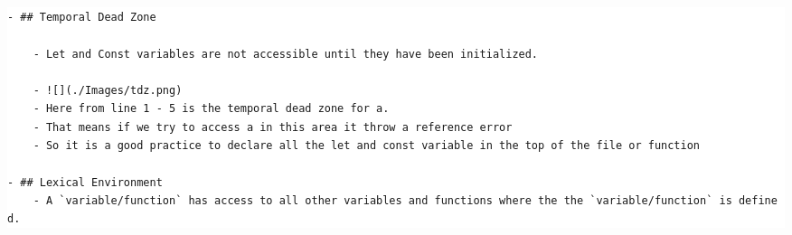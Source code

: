     - ## Temporal Dead Zone

        - Let and Const variables are not accessible until they have been initialized.
        
        - ![](./Images/tdz.png)
        - Here from line 1 - 5 is the temporal dead zone for a. 
        - That means if we try to access a in this area it throw a reference error
        - So it is a good practice to declare all the let and const variable in the top of the file or function 

    - ## Lexical Environment 
        - A `variable/function` has access to all other variables and functions where the the `variable/function` is defined.
        